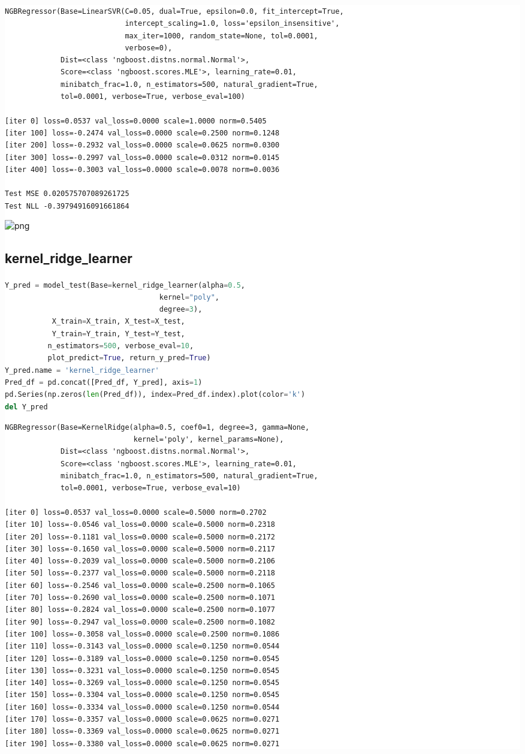     NGBRegressor(Base=LinearSVR(C=0.05, dual=True, epsilon=0.0, fit_intercept=True,
                                intercept_scaling=1.0, loss='epsilon_insensitive',
                                max_iter=1000, random_state=None, tol=0.0001,
                                verbose=0),
                 Dist=<class 'ngboost.distns.normal.Normal'>,
                 Score=<class 'ngboost.scores.MLE'>, learning_rate=0.01,
                 minibatch_frac=1.0, n_estimators=500, natural_gradient=True,
                 tol=0.0001, verbose=True, verbose_eval=100) 
    
    [iter 0] loss=0.0537 val_loss=0.0000 scale=1.0000 norm=0.5405
    [iter 100] loss=-0.2474 val_loss=0.0000 scale=0.2500 norm=0.1248
    [iter 200] loss=-0.2932 val_loss=0.0000 scale=0.0625 norm=0.0300
    [iter 300] loss=-0.2997 val_loss=0.0000 scale=0.0312 norm=0.0145
    [iter 400] loss=-0.3003 val_loss=0.0000 scale=0.0078 norm=0.0036
    
    Test MSE 0.020575707089261725
    Test NLL -0.39794916091661864



![png](output_16_1.png)


## kernel_ridge_learner


```python
Y_pred = model_test(Base=kernel_ridge_learner(alpha=0.5, 
                                    kernel="poly",
                                    degree=3),
           X_train=X_train, X_test=X_test,
           Y_train=Y_train, Y_test=Y_test,
          n_estimators=500, verbose_eval=10,
          plot_predict=True, return_y_pred=True)
Y_pred.name = 'kernel_ridge_learner'
Pred_df = pd.concat([Pred_df, Y_pred], axis=1)
pd.Series(np.zeros(len(Pred_df)), index=Pred_df.index).plot(color='k')
del Y_pred
```

    NGBRegressor(Base=KernelRidge(alpha=0.5, coef0=1, degree=3, gamma=None,
                                  kernel='poly', kernel_params=None),
                 Dist=<class 'ngboost.distns.normal.Normal'>,
                 Score=<class 'ngboost.scores.MLE'>, learning_rate=0.01,
                 minibatch_frac=1.0, n_estimators=500, natural_gradient=True,
                 tol=0.0001, verbose=True, verbose_eval=10) 
    
    [iter 0] loss=0.0537 val_loss=0.0000 scale=0.5000 norm=0.2702
    [iter 10] loss=-0.0546 val_loss=0.0000 scale=0.5000 norm=0.2318
    [iter 20] loss=-0.1181 val_loss=0.0000 scale=0.5000 norm=0.2172
    [iter 30] loss=-0.1650 val_loss=0.0000 scale=0.5000 norm=0.2117
    [iter 40] loss=-0.2039 val_loss=0.0000 scale=0.5000 norm=0.2106
    [iter 50] loss=-0.2377 val_loss=0.0000 scale=0.5000 norm=0.2118
    [iter 60] loss=-0.2546 val_loss=0.0000 scale=0.2500 norm=0.1065
    [iter 70] loss=-0.2690 val_loss=0.0000 scale=0.2500 norm=0.1071
    [iter 80] loss=-0.2824 val_loss=0.0000 scale=0.2500 norm=0.1077
    [iter 90] loss=-0.2947 val_loss=0.0000 scale=0.2500 norm=0.1082
    [iter 100] loss=-0.3058 val_loss=0.0000 scale=0.2500 norm=0.1086
    [iter 110] loss=-0.3143 val_loss=0.0000 scale=0.1250 norm=0.0544
    [iter 120] loss=-0.3189 val_loss=0.0000 scale=0.1250 norm=0.0545
    [iter 130] loss=-0.3231 val_loss=0.0000 scale=0.1250 norm=0.0545
    [iter 140] loss=-0.3269 val_loss=0.0000 scale=0.1250 norm=0.0545
    [iter 150] loss=-0.3304 val_loss=0.0000 scale=0.1250 norm=0.0545
    [iter 160] loss=-0.3334 val_loss=0.0000 scale=0.1250 norm=0.0544
    [iter 170] loss=-0.3357 val_loss=0.0000 scale=0.0625 norm=0.0271
    [iter 180] loss=-0.3369 val_loss=0.0000 scale=0.0625 norm=0.0271
    [iter 190] loss=-0.3380 val_loss=0.0000 scale=0.0625 norm=0.0271